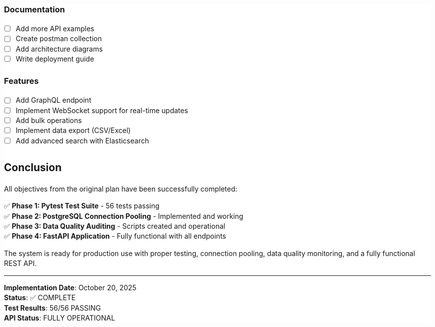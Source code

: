 ### Documentation
- [ ] Add more API examples
- [ ] Create postman collection
- [ ] Add architecture diagrams
- [ ] Write deployment guide

### Features
- [ ] Add GraphQL endpoint
- [ ] Implement WebSocket support for real-time updates
- [ ] Add bulk operations
- [ ] Implement data export (CSV/Excel)
- [ ] Add advanced search with Elasticsearch

## Conclusion

All objectives from the original plan have been successfully completed:

✅ **Phase 1: Pytest Test Suite** - 56 tests passing  
✅ **Phase 2: PostgreSQL Connection Pooling** - Implemented and working  
✅ **Phase 3: Data Quality Auditing** - Scripts created and operational  
✅ **Phase 4: FastAPI Application** - Fully functional with all endpoints

The system is ready for production use with proper testing, connection pooling, data quality monitoring, and a fully functional REST API.

---

**Implementation Date**: October 20, 2025  
**Status**: ✅ COMPLETE  
**Test Results**: 56/56 PASSING  
**API Status**: FULLY OPERATIONAL

